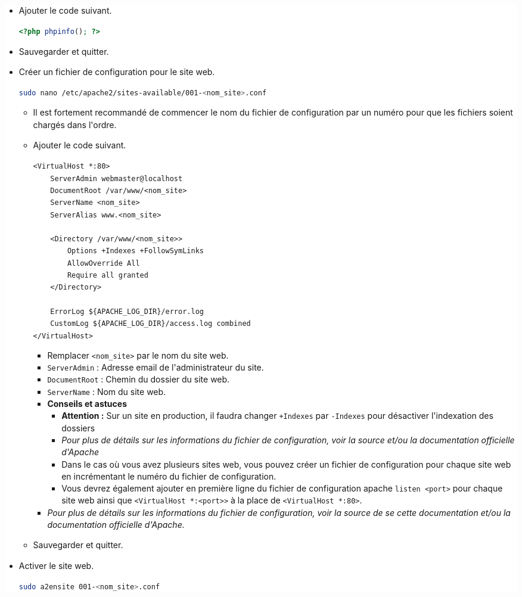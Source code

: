   - Ajouter le code suivant.

    ```php
    <?php phpinfo(); ?>
    ```

  - Sauvegarder et quitter.
- Créer un fichier de configuration pour le site web.

  ```bash
  sudo nano /etc/apache2/sites-available/001-<nom_site>.conf
  ```
  
  - Il est fortement recommandé de commencer le nom du fichier de configuration par un numéro pour que les fichiers soient chargés dans l'ordre.

  - Ajouter le code suivant.

    ```txt
    <VirtualHost *:80>
        ServerAdmin webmaster@localhost
        DocumentRoot /var/www/<nom_site>
        ServerName <nom_site>
        ServerAlias www.<nom_site>

        <Directory /var/www/<nom_site>>
            Options +Indexes +FollowSymLinks 
            AllowOverride All
            Require all granted
        </Directory>

        ErrorLog ${APACHE_LOG_DIR}/error.log
        CustomLog ${APACHE_LOG_DIR}/access.log combined
    </VirtualHost>
    ```

    - Remplacer `<nom_site>` par le nom du site web.
    - `ServerAdmin` : Adresse email de l'administrateur du site.
    - `DocumentRoot` : Chemin du dossier du site web.
    - `ServerName` : Nom du site web.
    - **Conseils et astuces**
      - **Attention :** Sur un site en production, il faudra changer `+Indexes` par `-Indexes` pour désactiver l'indexation des dossiers
      - *Pour plus de détails sur les informations du fichier de configuration, voir la source et/ou la documentation officielle d'Apache*
      - Dans le cas où vous avez plusieurs sites web, vous pouvez créer un fichier de configuration pour chaque site web en incrémentant le numéro du fichier de configuration.
      - Vous devrez également ajouter en première ligne du fichier de configuration apache `listen <port>` pour chaque site web ainsi que `<VirtualHost *:<port>>` à la place de `<VirtualHost *:80>`.
    - *Pour plus de détails sur les informations du fichier de configuration, voir la source de se cette documentation et/ou la documentation officielle d'Apache.*
  - Sauvegarder et quitter.
- Activer le site web.

  ```bash
  sudo a2ensite 001-<nom_site>.conf
  ```
